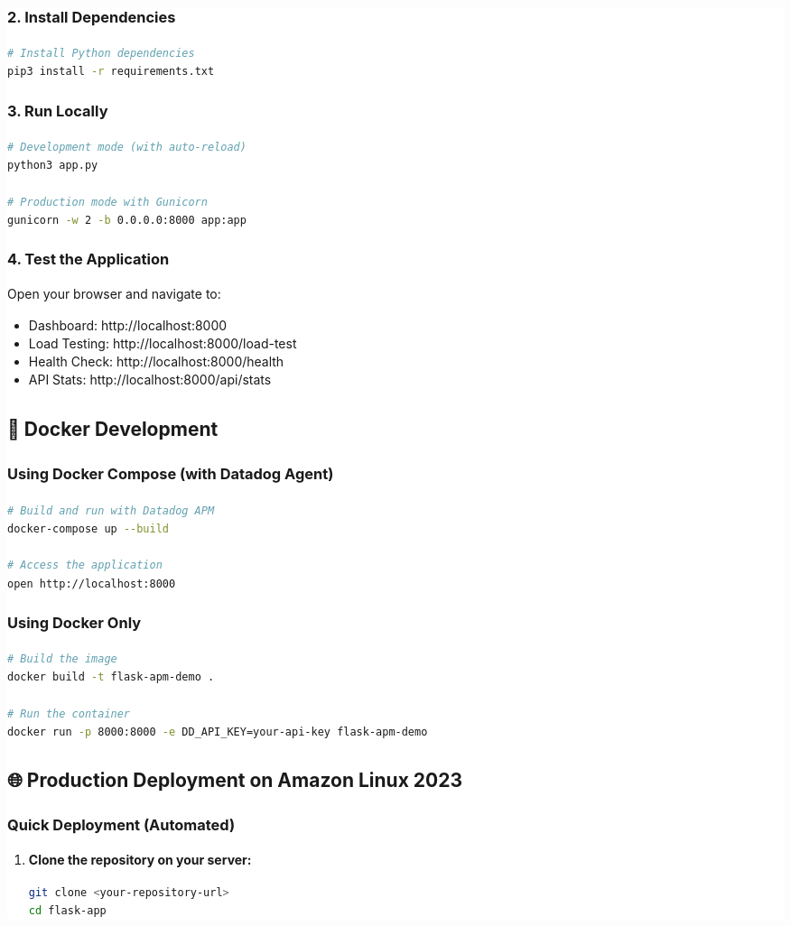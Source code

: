 ### 2. Install Dependencies
```bash
# Install Python dependencies
pip3 install -r requirements.txt
```

### 3. Run Locally
```bash
# Development mode (with auto-reload)
python3 app.py

# Production mode with Gunicorn
gunicorn -w 2 -b 0.0.0.0:8000 app:app
```

### 4. Test the Application
Open your browser and navigate to:
- Dashboard: http://localhost:8000
- Load Testing: http://localhost:8000/load-test
- Health Check: http://localhost:8000/health
- API Stats: http://localhost:8000/api/stats

## 🐳 Docker Development

### Using Docker Compose (with Datadog Agent)
```bash
# Build and run with Datadog APM
docker-compose up --build

# Access the application
open http://localhost:8000
```

### Using Docker Only
```bash
# Build the image
docker build -t flask-apm-demo .

# Run the container
docker run -p 8000:8000 -e DD_API_KEY=your-api-key flask-apm-demo
```

## 🌐 Production Deployment on Amazon Linux 2023

### Quick Deployment (Automated)

1. **Clone the repository on your server:**
   ```bash
   git clone <your-repository-url>
   cd flask-app
   ```
